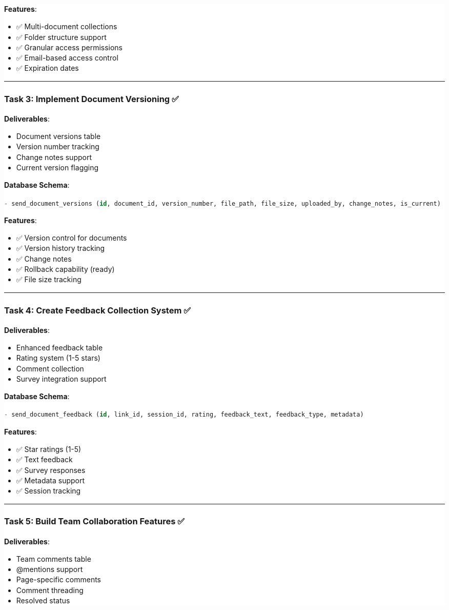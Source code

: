**Features**:
- ✅ Multi-document collections
- ✅ Folder structure support
- ✅ Granular access permissions
- ✅ Email-based access control
- ✅ Expiration dates

---

### Task 3: Implement Document Versioning ✅
**Deliverables**:
- Document versions table
- Version number tracking
- Change notes support
- Current version flagging

**Database Schema**:
```sql
- send_document_versions (id, document_id, version_number, file_path, file_size, uploaded_by, change_notes, is_current)
```

**Features**:
- ✅ Version control for documents
- ✅ Version history tracking
- ✅ Change notes
- ✅ Rollback capability (ready)
- ✅ File size tracking

---

### Task 4: Create Feedback Collection System ✅
**Deliverables**:
- Enhanced feedback table
- Rating system (1-5 stars)
- Comment collection
- Survey integration support

**Database Schema**:
```sql
- send_document_feedback (id, link_id, session_id, rating, feedback_text, feedback_type, metadata)
```

**Features**:
- ✅ Star ratings (1-5)
- ✅ Text feedback
- ✅ Survey responses
- ✅ Metadata support
- ✅ Session tracking

---

### Task 5: Build Team Collaboration Features ✅
**Deliverables**:
- Team comments table
- @mentions support
- Page-specific comments
- Comment threading
- Resolved status
